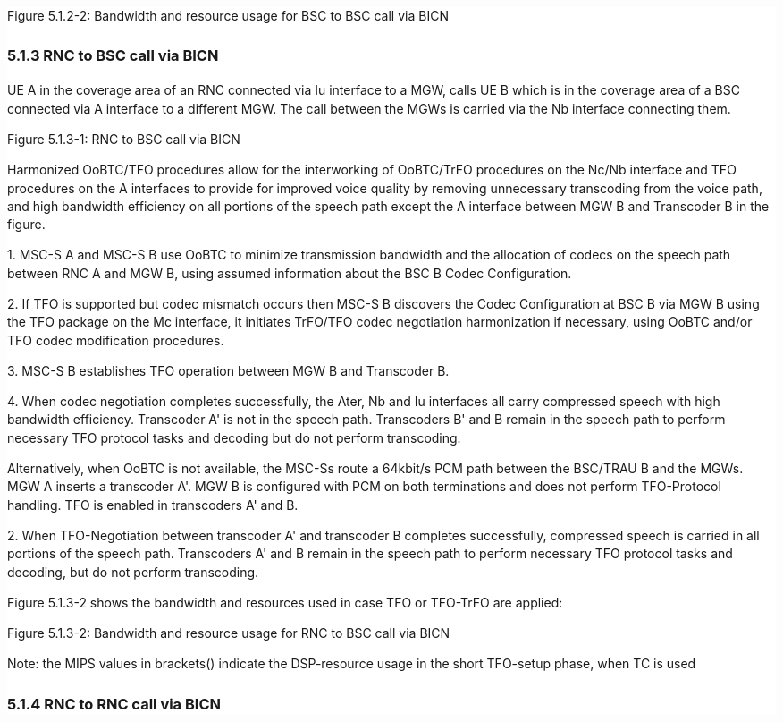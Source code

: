 Figure 5.1.2-2: Bandwidth and resource usage for BSC to BSC call via
BICN

### 5.1.3 RNC to BSC call via BICN

UE A in the coverage area of an RNC connected via Iu interface to a MGW,
calls UE B which is in the coverage area of a BSC connected via A
interface to a different MGW. The call between the MGWs is carried via
the Nb interface connecting them.

Figure 5.1.3-1: RNC to BSC call via BICN

Harmonized OoBTC/TFO procedures allow for the interworking of OoBTC/TrFO
procedures on the Nc/Nb interface and TFO procedures on the A interfaces
to provide for improved voice quality by removing unnecessary
transcoding from the voice path, and high bandwidth efficiency on all
portions of the speech path except the A interface between MGW B and
Transcoder B in the figure.

1\. MSC-S A and MSC-S B use OoBTC to minimize transmission bandwidth and
the allocation of codecs on the speech path between RNC A and MGW B,
using assumed information about the BSC B Codec Configuration.

2\. If TFO is supported but codec mismatch occurs then MSC-S B discovers
the Codec Configuration at BSC B via MGW B using the TFO package on the
Mc interface, it initiates TrFO/TFO codec negotiation harmonization if
necessary, using OoBTC and/or TFO codec modification procedures.

3\. MSC-S B establishes TFO operation between MGW B and Transcoder B.

4\. When codec negotiation completes successfully, the Ater, Nb and Iu
interfaces all carry compressed speech with high bandwidth efficiency.
Transcoder A\' is not in the speech path. Transcoders B\' and B remain
in the speech path to perform necessary TFO protocol tasks and decoding
but do not perform transcoding.

Alternatively, when OoBTC is not available, the MSC-Ss route a 64kbit/s
PCM path between the BSC/TRAU B and the MGWs. MGW A inserts a transcoder
A\'. MGW B is configured with PCM on both terminations and does not
perform TFO-Protocol handling. TFO is enabled in transcoders A\' and B.

2\. When TFO-Negotiation between transcoder A\' and transcoder B
completes successfully, compressed speech is carried in all portions of
the speech path. Transcoders A\' and B remain in the speech path to
perform necessary TFO protocol tasks and decoding, but do not perform
transcoding.

Figure 5.1.3-2 shows the bandwidth and resources used in case TFO or
TFO-TrFO are applied:

Figure 5.1.3-2: Bandwidth and resource usage for RNC to BSC call via
BICN

Note: the MIPS values in brackets() indicate the DSP-resource usage in
the short TFO-setup phase, when TC is used

### 5.1.4 RNC to RNC call via BICN
